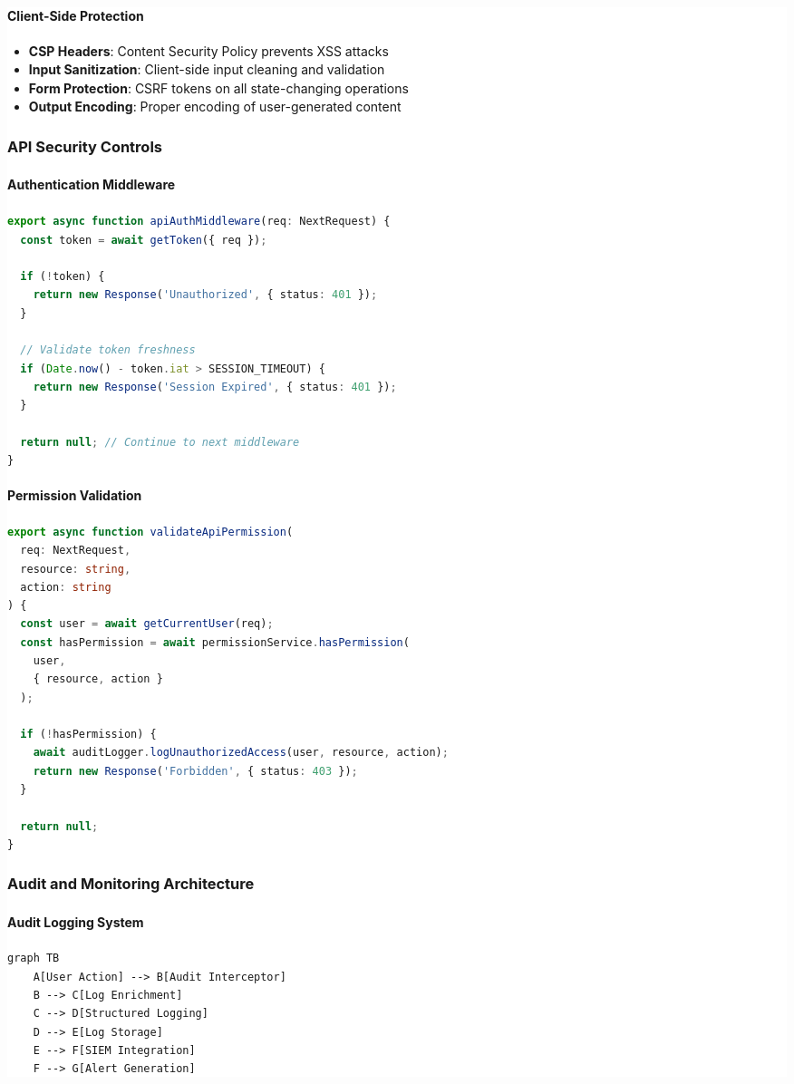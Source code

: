 
#### Client-Side Protection
- **CSP Headers**: Content Security Policy prevents XSS attacks
- **Input Sanitization**: Client-side input cleaning and validation
- **Form Protection**: CSRF tokens on all state-changing operations
- **Output Encoding**: Proper encoding of user-generated content

### API Security Controls

#### Authentication Middleware
```typescript
export async function apiAuthMiddleware(req: NextRequest) {
  const token = await getToken({ req });
  
  if (!token) {
    return new Response('Unauthorized', { status: 401 });
  }
  
  // Validate token freshness
  if (Date.now() - token.iat > SESSION_TIMEOUT) {
    return new Response('Session Expired', { status: 401 });
  }
  
  return null; // Continue to next middleware
}
```

#### Permission Validation
```typescript
export async function validateApiPermission(
  req: NextRequest,
  resource: string,
  action: string
) {
  const user = await getCurrentUser(req);
  const hasPermission = await permissionService.hasPermission(
    user,
    { resource, action }
  );
  
  if (!hasPermission) {
    await auditLogger.logUnauthorizedAccess(user, resource, action);
    return new Response('Forbidden', { status: 403 });
  }
  
  return null;
}
```

### Audit and Monitoring Architecture

#### Audit Logging System
```mermaid
graph TB
    A[User Action] --> B[Audit Interceptor]
    B --> C[Log Enrichment]
    C --> D[Structured Logging]
    D --> E[Log Storage]
    E --> F[SIEM Integration]
    F --> G[Alert Generation]
```
